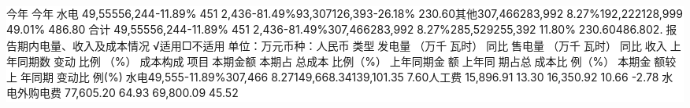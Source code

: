 今年
今年
水电
49,55556,244-11.89%
451
2,436-81.49%93,307126,393-26.18%
230.60其他307,466283,992
8.27%192,222128,999
49.01%
486.80
合计
49,55556,244-11.89%
451
2,436-81.49%307,466283,992
8.27%285,529255,392
11.80%
230.60486.802.
报告期内电量、收入及成本情况
√适用□不适用
单位：万元币种：人民币
类型
发电量
（万千
瓦时）
同比
售电量
（万千
瓦时）
同比
收入
上年同期数
变动
比例
（%）
成本构成
项目
本期金额
本期占
总成本
比例（%）
上年同期金
额
上年同
期占总
成本比
例（%）
本期金
额较上
年同期
变动比
例(%)
水电49,555-11.89%307,466
8.27149,668.34139,101.35
7.60人工费
15,896.91
13.30
16,350.92
10.66
-2.78
水电外购电费
77,605.20
64.93
69,800.09
45.52